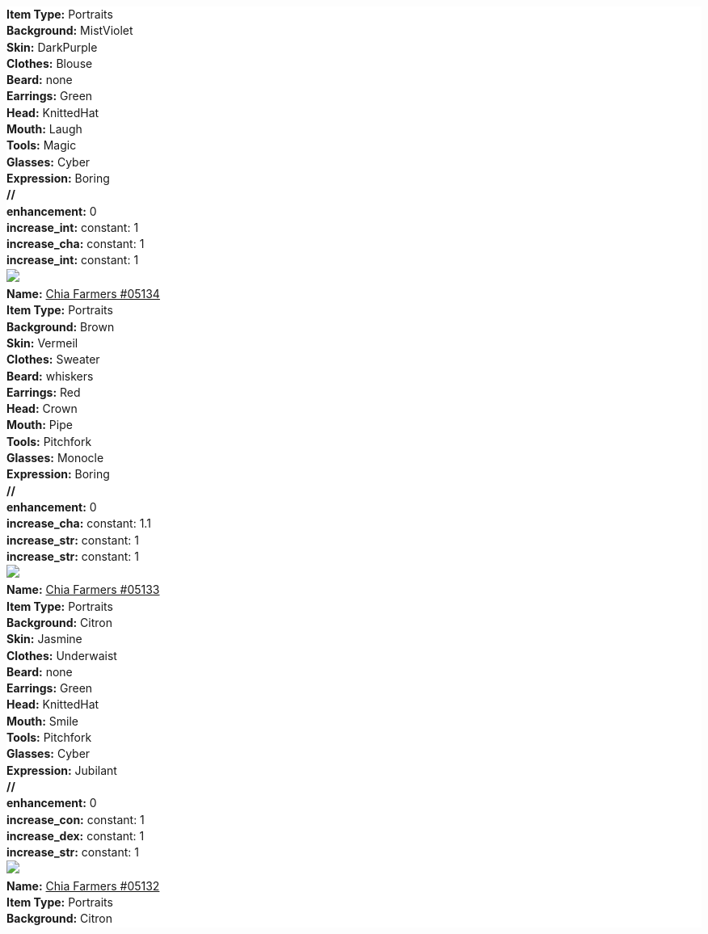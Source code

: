 <div><strong>Item Type:</strong> Portraits</div>
<div><strong>Background:</strong> MistViolet</div>
<div><strong>Skin:</strong> DarkPurple</div>
<div><strong>Clothes:</strong> Blouse</div>
<div><strong>Beard:</strong> none</div>
<div><strong>Earrings:</strong> Green</div>
<div><strong>Head:</strong> KnittedHat</div>
<div><strong>Mouth:</strong> Laugh</div>
<div><strong>Tools:</strong> Magic</div>
<div><strong>Glasses:</strong> Cyber</div>
<div><strong>Expression:</strong> Boring</div>
<div><strong>//</strong></div><div><strong>enhancement:</strong> 0</div>
<div><strong>increase_int:</strong> constant: 1</div>
<div><strong>increase_cha:</strong> constant: 1</div>
<div><strong>increase_int:</strong> constant: 1</div>
</div>
<div class="item_thumbnail">
<a href="https://mintgarden.io/nfts/nft1fdz8q0uuauxvnknt9wx6gaxqhacq25gr6rcet6e49l4f9td76tzqfmjvwx"><img loading="lazy" src="https://assets.mainnet.mintgarden.io/thumbnails/d527abe8c5a639671ff493ddd7d6d10f3b88033f2b4cfa8c7eb28e035db6e4d8.webp"></a>
<div><strong>Name:</strong> <a href="https://mintgarden.io/nfts/nft1fdz8q0uuauxvnknt9wx6gaxqhacq25gr6rcet6e49l4f9td76tzqfmjvwx">Chia Farmers #05134</a></div>
<div><strong>Item Type:</strong> Portraits</div>
<div><strong>Background:</strong> Brown</div>
<div><strong>Skin:</strong> Vermeil</div>
<div><strong>Clothes:</strong> Sweater</div>
<div><strong>Beard:</strong> whiskers</div>
<div><strong>Earrings:</strong> Red</div>
<div><strong>Head:</strong> Crown</div>
<div><strong>Mouth:</strong> Pipe</div>
<div><strong>Tools:</strong> Pitchfork</div>
<div><strong>Glasses:</strong> Monocle</div>
<div><strong>Expression:</strong> Boring</div>
<div><strong>//</strong></div><div><strong>enhancement:</strong> 0</div>
<div><strong>increase_cha:</strong> constant: 1.1</div>
<div><strong>increase_str:</strong> constant: 1</div>
<div><strong>increase_str:</strong> constant: 1</div>
</div>
<div class="item_thumbnail">
<a href="https://mintgarden.io/nfts/nft1603cdsxf8yx09tse4x5z5dmcucckq5sx0zp7flp5avcg7l52gy5q7v32hp"><img loading="lazy" src="https://assets.mainnet.mintgarden.io/thumbnails/73b31c97005bbc56be1f86514a1f41fb45b95c6559e806e8e71d391472ddd357.webp"></a>
<div><strong>Name:</strong> <a href="https://mintgarden.io/nfts/nft1603cdsxf8yx09tse4x5z5dmcucckq5sx0zp7flp5avcg7l52gy5q7v32hp">Chia Farmers #05133</a></div>
<div><strong>Item Type:</strong> Portraits</div>
<div><strong>Background:</strong> Citron</div>
<div><strong>Skin:</strong> Jasmine</div>
<div><strong>Clothes:</strong> Underwaist</div>
<div><strong>Beard:</strong> none</div>
<div><strong>Earrings:</strong> Green</div>
<div><strong>Head:</strong> KnittedHat</div>
<div><strong>Mouth:</strong> Smile</div>
<div><strong>Tools:</strong> Pitchfork</div>
<div><strong>Glasses:</strong> Cyber</div>
<div><strong>Expression:</strong> Jubilant</div>
<div><strong>//</strong></div><div><strong>enhancement:</strong> 0</div>
<div><strong>increase_con:</strong> constant: 1</div>
<div><strong>increase_dex:</strong> constant: 1</div>
<div><strong>increase_str:</strong> constant: 1</div>
</div>
<div class="item_thumbnail">
<a href="https://mintgarden.io/nfts/nft1d0332ygxlwaj22mhgpnqgcf2xd7u429u5s97cdrn3yqmmnrcgq6qvn43tg"><img loading="lazy" src="https://assets.mainnet.mintgarden.io/thumbnails/e615f439319525618739a0f15cf3eee41bcf485f2bf93d98cdf46e90ebff2c2e.webp"></a>
<div><strong>Name:</strong> <a href="https://mintgarden.io/nfts/nft1d0332ygxlwaj22mhgpnqgcf2xd7u429u5s97cdrn3yqmmnrcgq6qvn43tg">Chia Farmers #05132</a></div>
<div><strong>Item Type:</strong> Portraits</div>
<div><strong>Background:</strong> Citron</div>